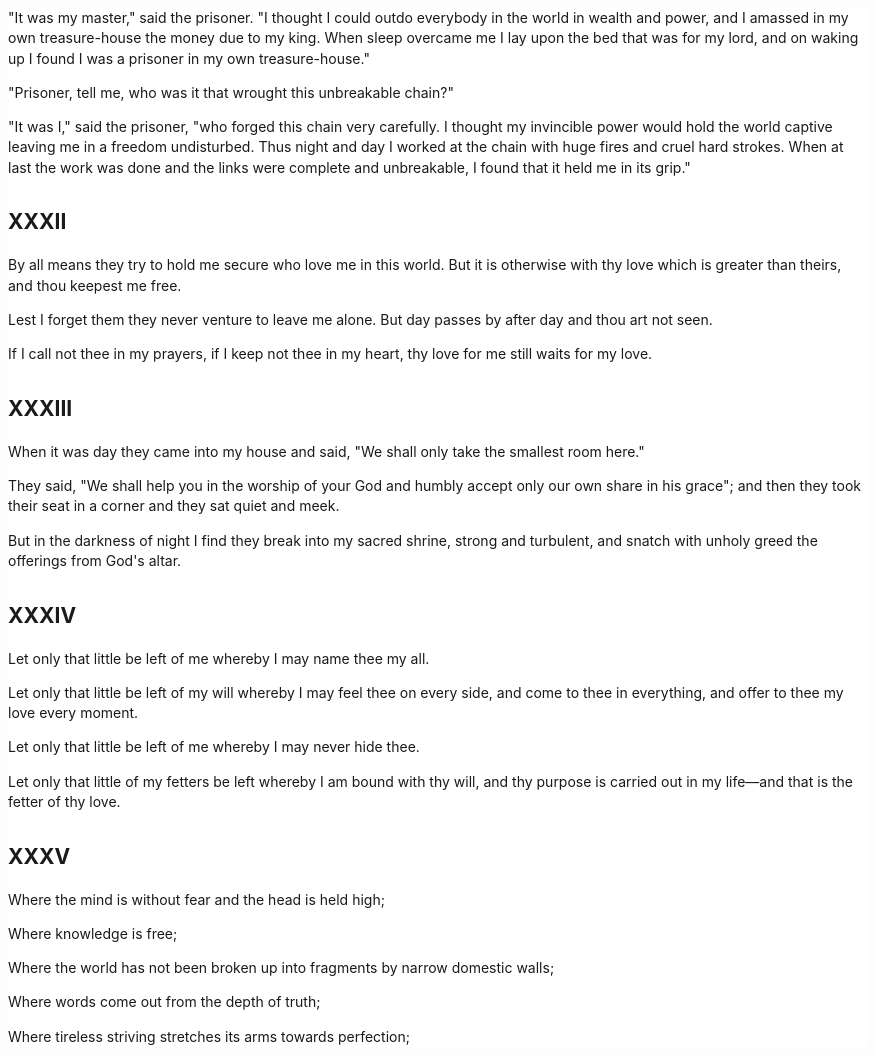 "It was my master," said the prisoner. "I thought I could outdo everybody in the world in wealth and power, and I amassed in my own treasure-house the money due to my king. When sleep overcame me I lay upon the bed that was for my lord, and on waking up I found I was a prisoner in my own treasure-house."

"Prisoner, tell me, who was it that wrought this unbreakable chain?"

"It was I," said the prisoner, "who forged this chain very carefully. I thought my invincible power would hold the world captive leaving me in a freedom undisturbed. Thus night and day I worked at the chain with huge fires and cruel hard strokes. When at last the work was done and the links were complete and unbreakable, I found that it held me in its grip."

## XXXII

By all means they try to hold me secure who love me in this world. But it is otherwise with thy love which is greater than theirs, and thou keepest me free.

Lest I forget them they never venture to leave me alone. But day passes by after day and thou art not seen.

If I call not thee in my prayers, if I keep not thee in my heart, thy love for me still waits for my love.

## XXXIII

When it was day they came into my house and said, "We shall only take the smallest room here."

They said, "We shall help you in the worship of your God and humbly accept only our own share in his grace"; and then they took their seat in a corner and they sat quiet and meek.

But in the darkness of night I find they break into my sacred shrine, strong and turbulent, and snatch with unholy greed the offerings from God's altar.

## XXXIV

Let only that little be left of me whereby I may name thee my all.

Let only that little be left of my will whereby I may feel thee on every side, and come to thee in everything, and offer to thee my love every moment.

Let only that little be left of me whereby I may never hide thee.

Let only that little of my fetters be left whereby I am bound with thy will, and thy purpose is carried out in my life﻿—and that is the fetter of thy love.

## XXXV

Where the mind is without fear and the head is held high;

Where knowledge is free;

Where the world has not been broken up into fragments by narrow domestic walls;

Where words come out from the depth of truth;

Where tireless striving stretches its arms towards perfection;
